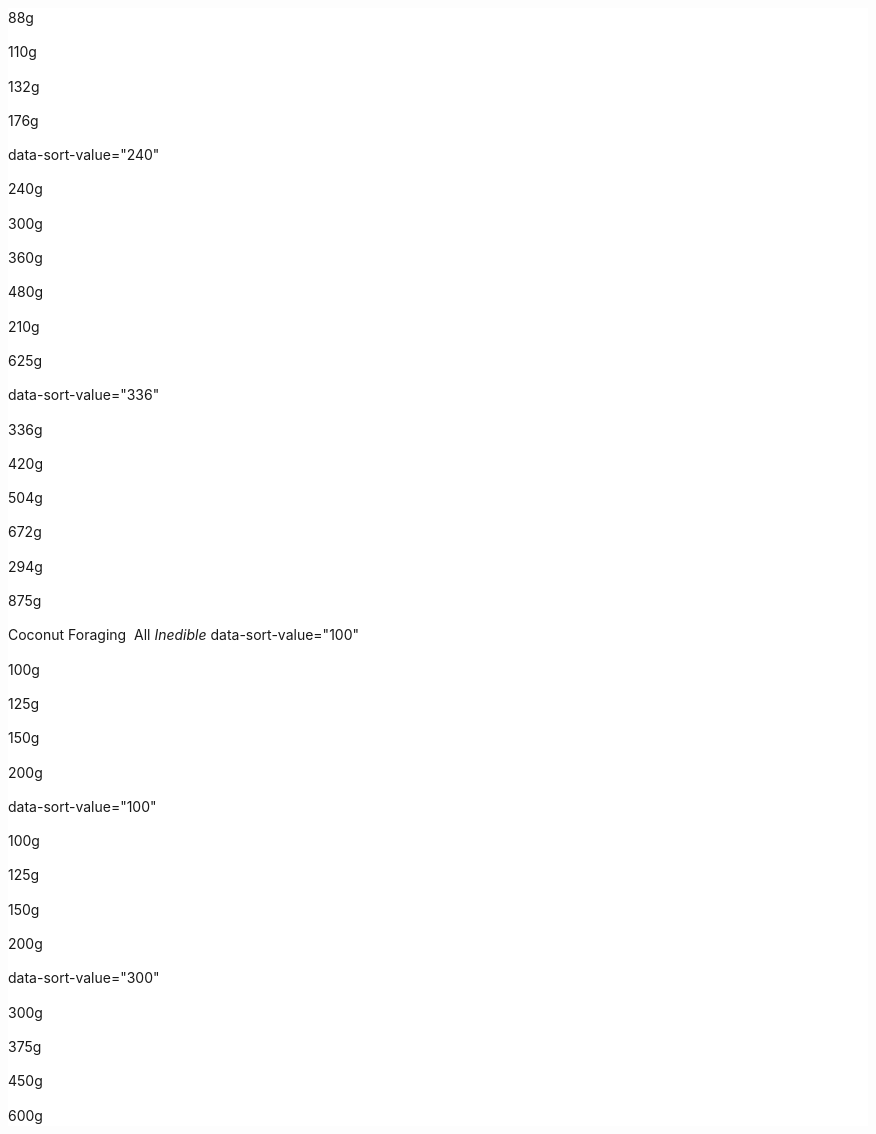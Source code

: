 88g

110g

132g

176g

data-sort-value="240"

240g

300g

360g

480g

210g

625g

data-sort-value="336"

336g

420g

504g

672g

294g

875g

Coconut Foraging  All *Inedible* data-sort-value="100"

100g

125g

150g

200g

data-sort-value="100"

100g

125g

150g

200g

data-sort-value="300"

300g

375g

450g

600g
